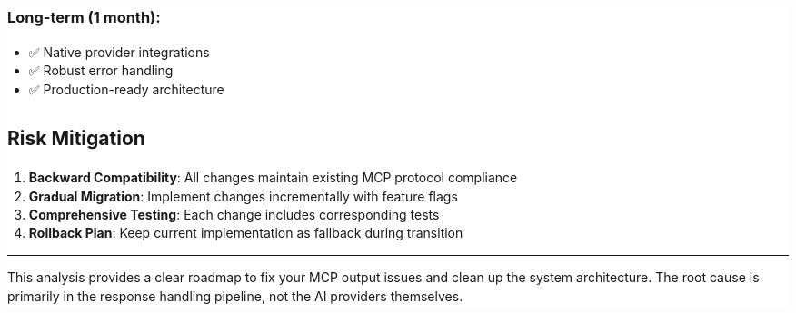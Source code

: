 ### Long-term (1 month):
- ✅ Native provider integrations
- ✅ Robust error handling
- ✅ Production-ready architecture

## Risk Mitigation

1. **Backward Compatibility**: All changes maintain existing MCP protocol compliance
2. **Gradual Migration**: Implement changes incrementally with feature flags
3. **Comprehensive Testing**: Each change includes corresponding tests
4. **Rollback Plan**: Keep current implementation as fallback during transition

---

This analysis provides a clear roadmap to fix your MCP output issues and clean up the system architecture. The root cause is primarily in the response handling pipeline, not the AI providers themselves.
